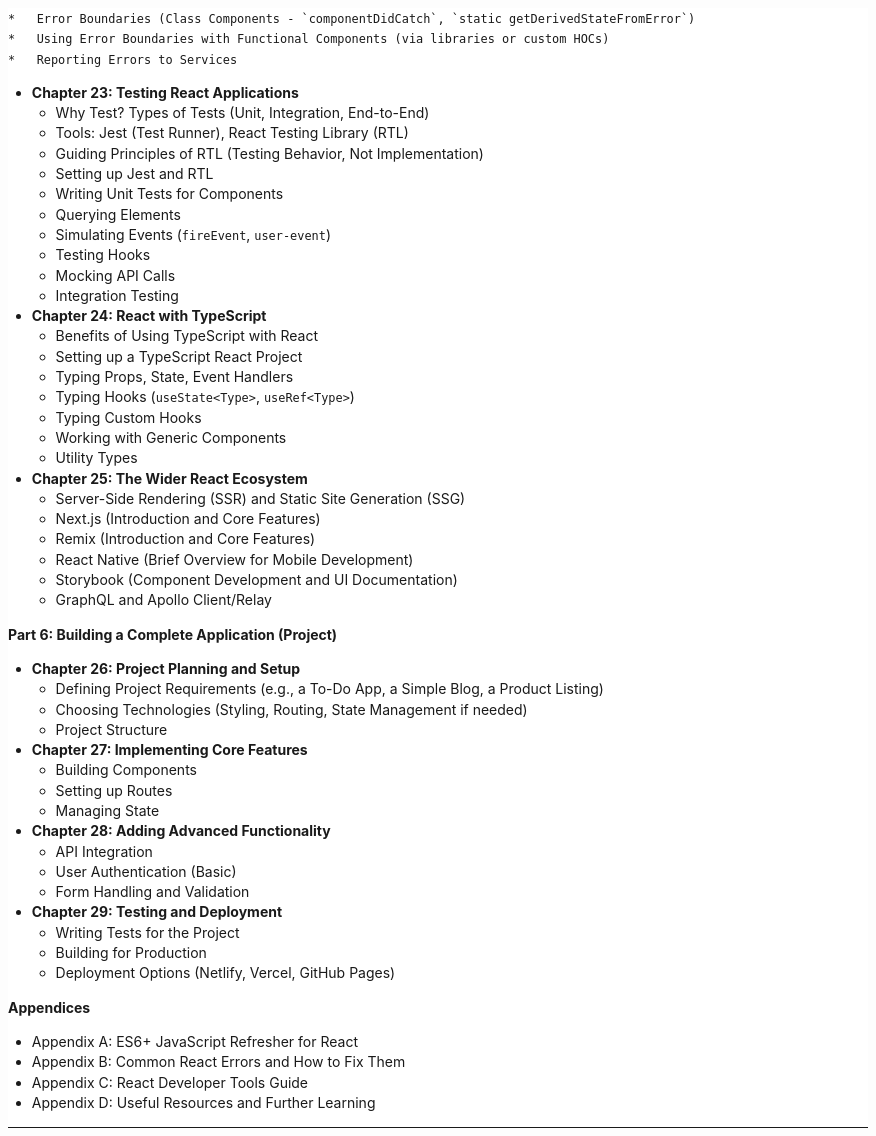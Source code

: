     *   Error Boundaries (Class Components - `componentDidCatch`, `static getDerivedStateFromError`)
    *   Using Error Boundaries with Functional Components (via libraries or custom HOCs)
    *   Reporting Errors to Services
*   **Chapter 23: Testing React Applications**
    *   Why Test? Types of Tests (Unit, Integration, End-to-End)
    *   Tools: Jest (Test Runner), React Testing Library (RTL)
    *   Guiding Principles of RTL (Testing Behavior, Not Implementation)
    *   Setting up Jest and RTL
    *   Writing Unit Tests for Components
    *   Querying Elements
    *   Simulating Events (`fireEvent`, `user-event`)
    *   Testing Hooks
    *   Mocking API Calls
    *   Integration Testing
*   **Chapter 24: React with TypeScript**
    *   Benefits of Using TypeScript with React
    *   Setting up a TypeScript React Project
    *   Typing Props, State, Event Handlers
    *   Typing Hooks (`useState<Type>`, `useRef<Type>`)
    *   Typing Custom Hooks
    *   Working with Generic Components
    *   Utility Types
*   **Chapter 25: The Wider React Ecosystem**
    *   Server-Side Rendering (SSR) and Static Site Generation (SSG)
    *   Next.js (Introduction and Core Features)
    *   Remix (Introduction and Core Features)
    *   React Native (Brief Overview for Mobile Development)
    *   Storybook (Component Development and UI Documentation)
    *   GraphQL and Apollo Client/Relay

**Part 6: Building a Complete Application (Project)**
*   **Chapter 26: Project Planning and Setup**
    *   Defining Project Requirements (e.g., a To-Do App, a Simple Blog, a Product Listing)
    *   Choosing Technologies (Styling, Routing, State Management if needed)
    *   Project Structure
*   **Chapter 27: Implementing Core Features**
    *   Building Components
    *   Setting up Routes
    *   Managing State
*   **Chapter 28: Adding Advanced Functionality**
    *   API Integration
    *   User Authentication (Basic)
    *   Form Handling and Validation
*   **Chapter 29: Testing and Deployment**
    *   Writing Tests for the Project
    *   Building for Production
    *   Deployment Options (Netlify, Vercel, GitHub Pages)

**Appendices**
*   Appendix A: ES6+ JavaScript Refresher for React
*   Appendix B: Common React Errors and How to Fix Them
*   Appendix C: React Developer Tools Guide
*   Appendix D: Useful Resources and Further Learning

---